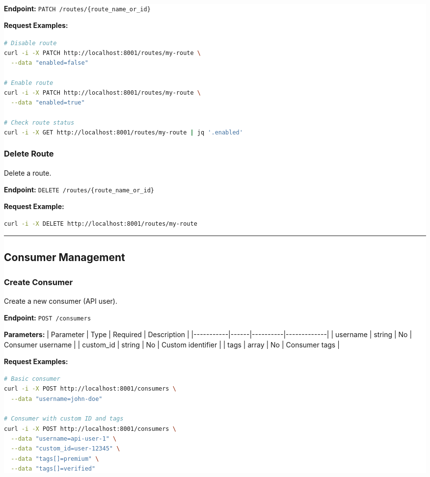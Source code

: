 **Endpoint:** `PATCH /routes/{route_name_or_id}`

**Request Examples:**
```bash
# Disable route
curl -i -X PATCH http://localhost:8001/routes/my-route \
  --data "enabled=false"

# Enable route
curl -i -X PATCH http://localhost:8001/routes/my-route \
  --data "enabled=true"

# Check route status
curl -i -X GET http://localhost:8001/routes/my-route | jq '.enabled'
```

### Delete Route
Delete a route.

**Endpoint:** `DELETE /routes/{route_name_or_id}`

**Request Example:**
```bash
curl -i -X DELETE http://localhost:8001/routes/my-route
```

---

## Consumer Management

### Create Consumer
Create a new consumer (API user).

**Endpoint:** `POST /consumers`

**Parameters:**
| Parameter | Type | Required | Description |
|-----------|------|----------|-------------|
| username | string | No | Consumer username |
| custom_id | string | No | Custom identifier |
| tags | array | No | Consumer tags |

**Request Examples:**
```bash
# Basic consumer
curl -i -X POST http://localhost:8001/consumers \
  --data "username=john-doe"

# Consumer with custom ID and tags
curl -i -X POST http://localhost:8001/consumers \
  --data "username=api-user-1" \
  --data "custom_id=user-12345" \
  --data "tags[]=premium" \
  --data "tags[]=verified"
```
